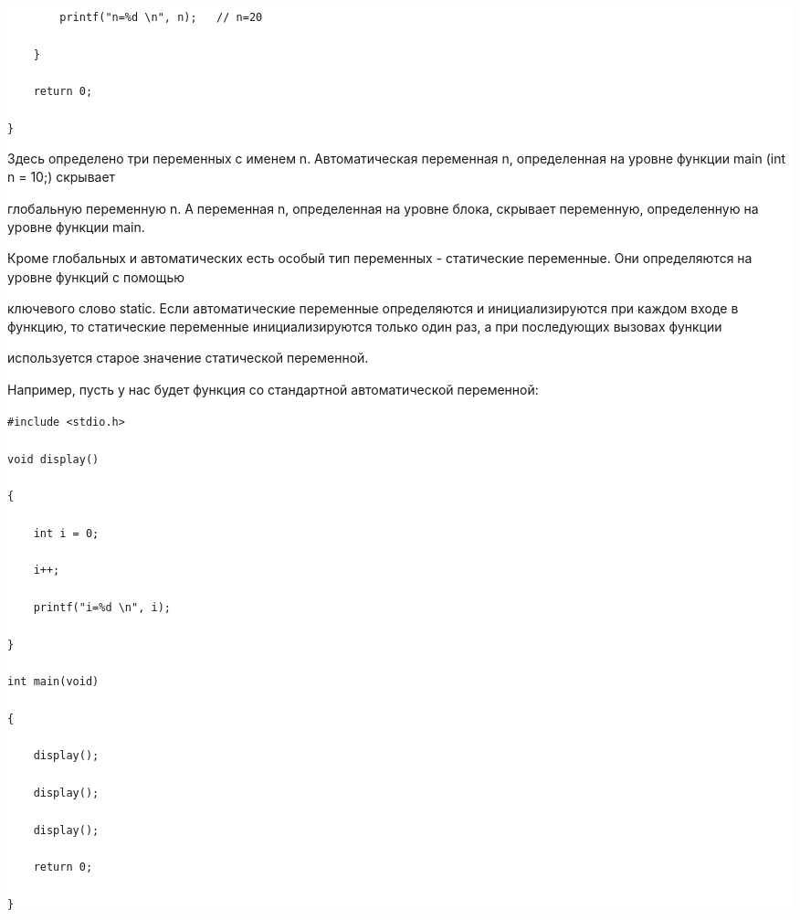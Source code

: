 ```
		printf("n=%d \n", n);	// n=20

	}

	return 0;

}
```

Здесь определено три переменных с именем n. Автоматическая переменная n, определенная на уровне функции main (int n = 10;) скрывает 

глобальную переменную n. А переменная n, определенная на уровне блока, скрывает переменную, определенную на уровне функции main.

Кроме глобальных и автоматических есть особый тип переменных - статические переменные. Они определяются на уровне функций с помощью 

ключевого слово static. Если автоматические переменные определяются и инициализируются при каждом входе в функцию, то статические переменные инициализируются только один раз, а при последующих вызовах функции 

используется старое значение статической переменной.

Например, пусть у нас будет функция со стандартной автоматической переменной:

```
#include <stdio.h>

void display()

{

	int i = 0;

	i++;

	printf("i=%d \n", i);

}

int main(void)

{

	display();

	display();

	display();

	return 0;

}
```
